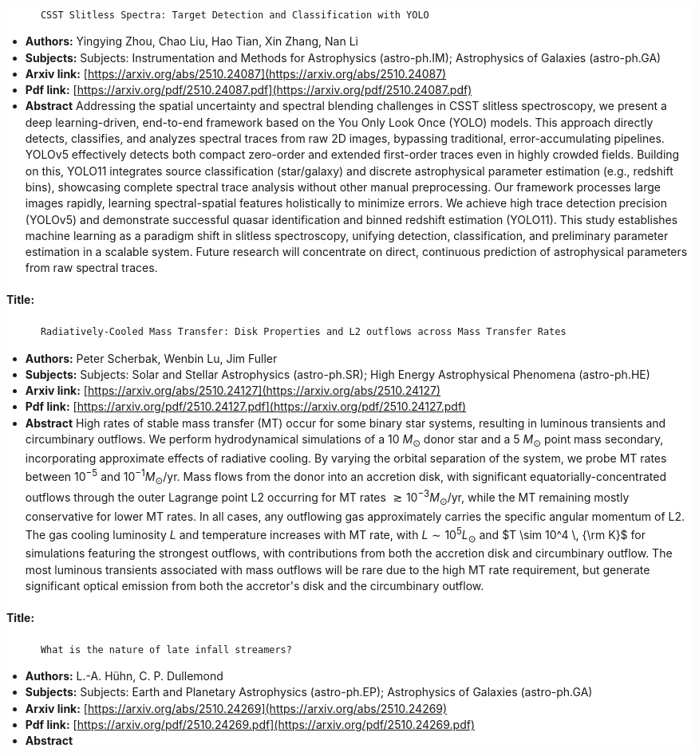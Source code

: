           CSST Slitless Spectra: Target Detection and Classification with YOLO
 - **Authors:** Yingying Zhou, Chao Liu, Hao Tian, Xin Zhang, Nan Li
 - **Subjects:** Subjects:
Instrumentation and Methods for Astrophysics (astro-ph.IM); Astrophysics of Galaxies (astro-ph.GA)
- **Arxiv link:** [https://arxiv.org/abs/2510.24087](https://arxiv.org/abs/2510.24087)
- **Pdf link:** [https://arxiv.org/pdf/2510.24087.pdf](https://arxiv.org/pdf/2510.24087.pdf)
- **Abstract**
 Addressing the spatial uncertainty and spectral blending challenges in CSST slitless spectroscopy, we present a deep learning-driven, end-to-end framework based on the You Only Look Once (YOLO) models. This approach directly detects, classifies, and analyzes spectral traces from raw 2D images, bypassing traditional, error-accumulating pipelines. YOLOv5 effectively detects both compact zero-order and extended first-order traces even in highly crowded fields. Building on this, YOLO11 integrates source classification (star/galaxy) and discrete astrophysical parameter estimation (e.g., redshift bins), showcasing complete spectral trace analysis without other manual preprocessing. Our framework processes large images rapidly, learning spectral-spatial features holistically to minimize errors. We achieve high trace detection precision (YOLOv5) and demonstrate successful quasar identification and binned redshift estimation (YOLO11). This study establishes machine learning as a paradigm shift in slitless spectroscopy, unifying detection, classification, and preliminary parameter estimation in a scalable system. Future research will concentrate on direct, continuous prediction of astrophysical parameters from raw spectral traces.
#### Title:
          Radiatively-Cooled Mass Transfer: Disk Properties and L2 outflows across Mass Transfer Rates
 - **Authors:** Peter Scherbak, Wenbin Lu, Jim Fuller
 - **Subjects:** Subjects:
Solar and Stellar Astrophysics (astro-ph.SR); High Energy Astrophysical Phenomena (astro-ph.HE)
- **Arxiv link:** [https://arxiv.org/abs/2510.24127](https://arxiv.org/abs/2510.24127)
- **Pdf link:** [https://arxiv.org/pdf/2510.24127.pdf](https://arxiv.org/pdf/2510.24127.pdf)
- **Abstract**
 High rates of stable mass transfer (MT) occur for some binary star systems, resulting in luminous transients and circumbinary outflows. We perform hydrodynamical simulations of a $10 \ M_\odot$ donor star and a $5\ M_\odot$ point mass secondary, incorporating approximate effects of radiative cooling. By varying the orbital separation of the system, we probe MT rates between $10^{-5}$ and $10^{-1} M_\odot$/yr. Mass flows from the donor into an accretion disk, with significant equatorially-concentrated outflows through the outer Lagrange point L2 occurring for MT rates $\gtrsim 10^{-3} M_\odot$/yr, while the MT remaining mostly conservative for lower MT rates. In all cases, any outflowing gas approximately carries the specific angular momentum of L2. The gas cooling luminosity $L$ and temperature increases with MT rate, with $L \sim 10^{5} L_\odot$ and $T \sim 10^4 \, {\rm K}$ for simulations featuring the strongest outflows, with contributions from both the accretion disk and circumbinary outflow. The most luminous transients associated with mass outflows will be rare due to the high MT rate requirement, but generate significant optical emission from both the accretor's disk and the circumbinary outflow.
#### Title:
          What is the nature of late infall streamers?
 - **Authors:** L.-A. Hühn, C. P. Dullemond
 - **Subjects:** Subjects:
Earth and Planetary Astrophysics (astro-ph.EP); Astrophysics of Galaxies (astro-ph.GA)
- **Arxiv link:** [https://arxiv.org/abs/2510.24269](https://arxiv.org/abs/2510.24269)
- **Pdf link:** [https://arxiv.org/pdf/2510.24269.pdf](https://arxiv.org/pdf/2510.24269.pdf)
- **Abstract**